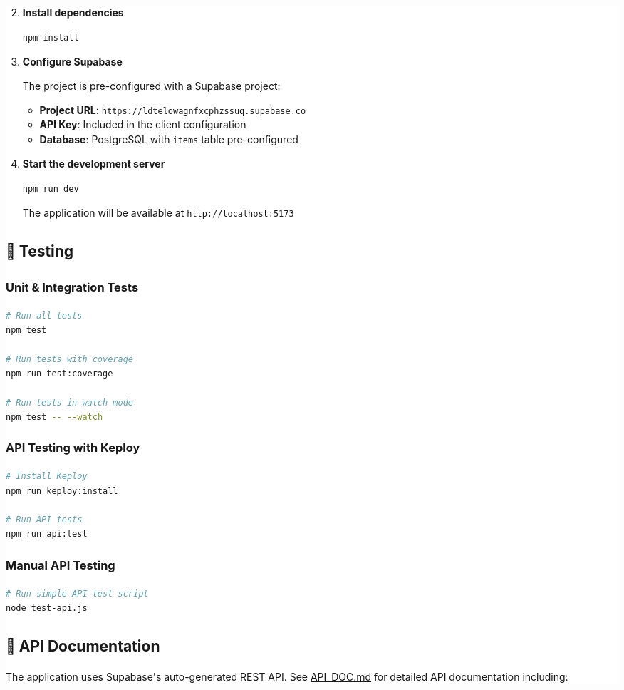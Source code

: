 2. **Install dependencies**
   ```bash
   npm install
   ```

3. **Configure Supabase**
   
   The project is pre-configured with a Supabase project:
   - **Project URL**: `https://ldtelowagnfxcphzssuq.supabase.co`
   - **API Key**: Included in the client configuration
   - **Database**: PostgreSQL with `items` table pre-configured

4. **Start the development server**
   ```bash
   npm run dev
   ```

   The application will be available at `http://localhost:5173`

## 🧪 Testing

### Unit & Integration Tests

```bash
# Run all tests
npm test

# Run tests with coverage
npm run test:coverage

# Run tests in watch mode
npm test -- --watch
```

### API Testing with Keploy

```bash
# Install Keploy
npm run keploy:install

# Run API tests
npm run api:test
```

### Manual API Testing

```bash
# Run simple API test script
node test-api.js
```

## 🔌 API Documentation

The application uses Supabase's auto-generated REST API. See [API_DOC.md](./API_DOC.md) for detailed API documentation including:
